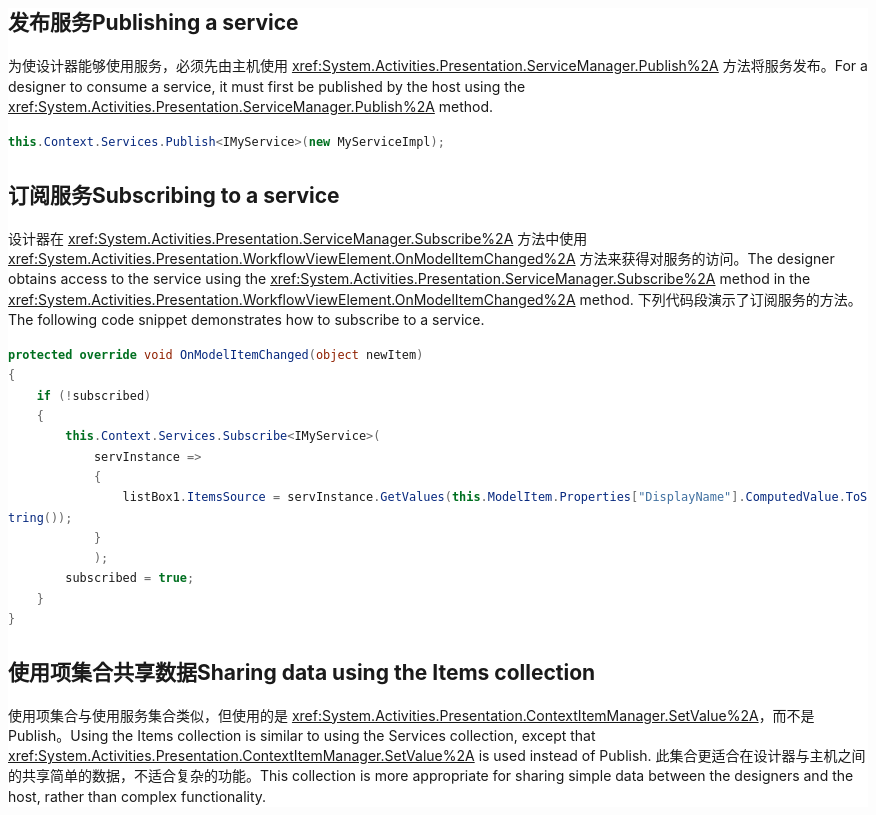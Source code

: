## <a name="publishing-a-service"></a><span data-ttu-id="c3321-117">发布服务</span><span class="sxs-lookup"><span data-stu-id="c3321-117">Publishing a service</span></span>  

 <span data-ttu-id="c3321-118">为使设计器能够使用服务，必须先由主机使用 <xref:System.Activities.Presentation.ServiceManager.Publish%2A> 方法将服务发布。</span><span class="sxs-lookup"><span data-stu-id="c3321-118">For a designer to consume a service, it must first be published by the host using the <xref:System.Activities.Presentation.ServiceManager.Publish%2A> method.</span></span>  
  
```csharp  
this.Context.Services.Publish<IMyService>(new MyServiceImpl);  
```  
  
## <a name="subscribing-to-a-service"></a><span data-ttu-id="c3321-119">订阅服务</span><span class="sxs-lookup"><span data-stu-id="c3321-119">Subscribing to a service</span></span>  

 <span data-ttu-id="c3321-120">设计器在 <xref:System.Activities.Presentation.ServiceManager.Subscribe%2A> 方法中使用 <xref:System.Activities.Presentation.WorkflowViewElement.OnModelItemChanged%2A> 方法来获得对服务的访问。</span><span class="sxs-lookup"><span data-stu-id="c3321-120">The designer obtains access to the service using the <xref:System.Activities.Presentation.ServiceManager.Subscribe%2A> method in the <xref:System.Activities.Presentation.WorkflowViewElement.OnModelItemChanged%2A> method.</span></span> <span data-ttu-id="c3321-121">下列代码段演示了订阅服务的方法。</span><span class="sxs-lookup"><span data-stu-id="c3321-121">The following code snippet demonstrates how to subscribe to a service.</span></span>  
  
```csharp  
protected override void OnModelItemChanged(object newItem)  
{  
    if (!subscribed)  
    {  
        this.Context.Services.Subscribe<IMyService>(  
            servInstance =>  
            {  
                listBox1.ItemsSource = servInstance.GetValues(this.ModelItem.Properties["DisplayName"].ComputedValue.ToString());  
            }  
            );  
        subscribed = true;
    }  
}  
```  
  
## <a name="sharing-data-using-the-items-collection"></a><span data-ttu-id="c3321-122">使用项集合共享数据</span><span class="sxs-lookup"><span data-stu-id="c3321-122">Sharing data using the Items collection</span></span>  

 <span data-ttu-id="c3321-123">使用项集合与使用服务集合类似，但使用的是 <xref:System.Activities.Presentation.ContextItemManager.SetValue%2A>，而不是 Publish。</span><span class="sxs-lookup"><span data-stu-id="c3321-123">Using the Items collection is similar to using the Services collection, except that <xref:System.Activities.Presentation.ContextItemManager.SetValue%2A> is used instead of Publish.</span></span> <span data-ttu-id="c3321-124">此集合更适合在设计器与主机之间的共享简单的数据，不适合复杂的功能。</span><span class="sxs-lookup"><span data-stu-id="c3321-124">This collection is more appropriate for sharing simple data between the designers and the host, rather than complex functionality.</span></span>  
  